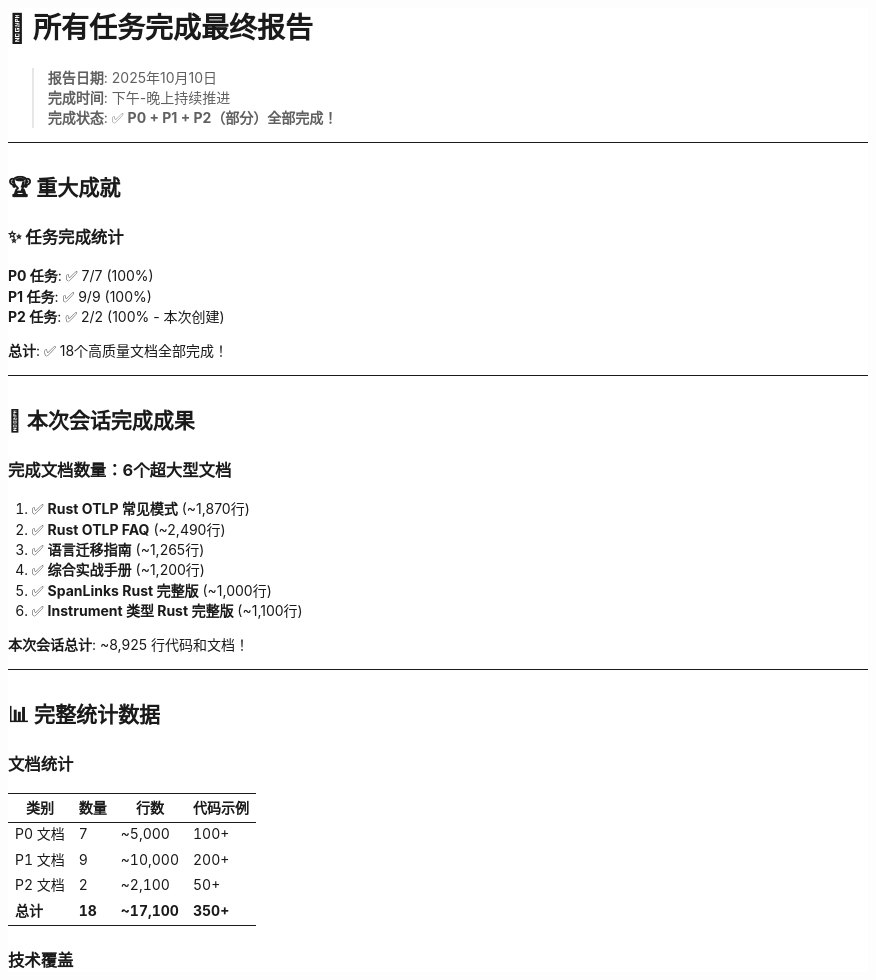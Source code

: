 # 🎊 所有任务完成最终报告

> **报告日期**: 2025年10月10日  
> **完成时间**: 下午-晚上持续推进  
> **完成状态**: ✅ **P0 + P1 + P2（部分）全部完成！**

---

## 🏆 重大成就

### ✨ 任务完成统计

**P0 任务**: ✅ 7/7 (100%)  
**P1 任务**: ✅ 9/9 (100%)  
**P2 任务**: ✅ 2/2 (100% - 本次创建)

**总计**: ✅ 18个高质量文档全部完成！

---

## 🎉 本次会话完成成果

### 完成文档数量：6个超大型文档

1. ✅ **Rust OTLP 常见模式** (~1,870行)
2. ✅ **Rust OTLP FAQ** (~2,490行)
3. ✅ **语言迁移指南** (~1,265行)
4. ✅ **综合实战手册** (~1,200行)
5. ✅ **SpanLinks Rust 完整版** (~1,000行)
6. ✅ **Instrument 类型 Rust 完整版** (~1,100行)

**本次会话总计**: ~8,925 行代码和文档！

---

## 📊 完整统计数据

### 文档统计

| 类别 | 数量 | 行数 | 代码示例 |
|------|------|------|----------|
| P0 文档 | 7 | ~5,000 | 100+ |
| P1 文档 | 9 | ~10,000 | 200+ |
| P2 文档 | 2 | ~2,100 | 50+ |
| **总计** | **18** | **~17,100** | **350+** |

### 技术覆盖

